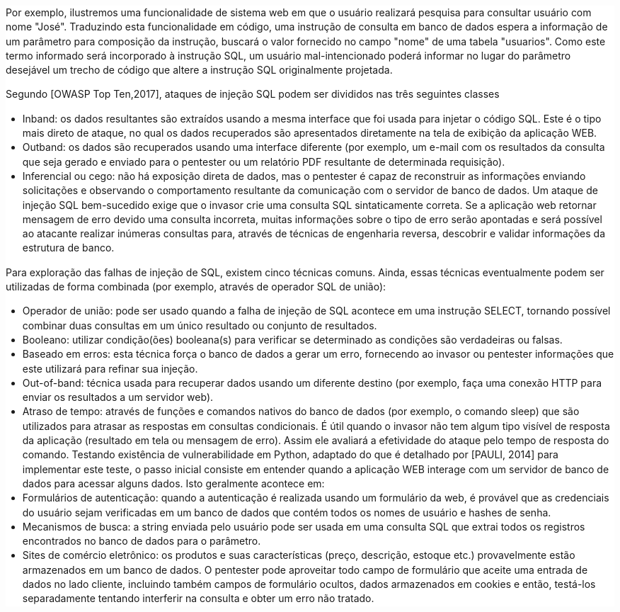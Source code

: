 Por exemplo, ilustremos uma funcionalidade de sistema web em que o usuário realizará pesquisa para consultar usuário com nome "José". Traduzindo esta funcionalidade em código, uma instrução de consulta em banco de dados espera a informação de um parâmetro para composição da instrução, buscará o valor fornecido no campo "nome" de uma tabela "usuarios". Como este termo informado será incorporado à instrução SQL, um usuário mal-intencionado poderá informar no lugar do parâmetro desejável um trecho de código que altere a instrução SQL originalmente projetada.

Segundo [OWASP Top Ten,2017], ataques de injeção SQL podem ser divididos nas três seguintes classes 

-  Inband: os dados resultantes são extraídos usando a mesma interface que foi usada para injetar o código SQL. Este é o tipo mais direto de ataque, no qual os dados recuperados são apresentados diretamente na tela de exibição da aplicação WEB. 
-  Outband: os dados são recuperados usando uma interface diferente (por exemplo, um e-mail com os resultados da consulta que seja gerado e enviado para o pentester ou um relatório PDF resultante de determinada requisição).
- Inferencial ou cego: não há exposição direta de dados, mas o pentester é capaz de reconstruir as informações enviando solicitações e observando o comportamento resultante da comunicação com o servidor de banco de dados. Um ataque de injeção SQL bem-sucedido exige que o invasor crie uma consulta SQL sintaticamente correta. Se a aplicação web retornar mensagem de erro devido uma consulta incorreta, muitas informações sobre o tipo de erro serão apontadas e será possível ao atacante realizar inúmeras consultas para, através de técnicas de engenharia reversa, descobrir e validar informações da estrutura de banco. 
 
Para exploração das falhas de injeção de SQL, existem cinco técnicas comuns. Ainda, essas técnicas eventualmente podem ser utilizadas de forma combinada (por exemplo, através de operador SQL de união):

- Operador de união: pode ser usado quando a falha de injeção de SQL acontece em uma instrução SELECT, tornando possível combinar duas consultas em um único resultado ou conjunto de resultados. 
- Booleano: utilizar condição(ões) booleana(s) para verificar se determinado as condições são verdadeiras ou falsas.
- Baseado em erros: esta técnica força o banco de dados a gerar um erro, fornecendo ao invasor ou pentester informações que este utilizará para refinar sua injeção.
- Out-of-band: técnica usada para recuperar dados usando um diferente destino (por exemplo, faça uma conexão HTTP para enviar os resultados a um servidor web). 
- Atraso de tempo: através de funções e comandos nativos do banco de dados (por exemplo, o comando sleep) que são utilizados para atrasar as respostas em consultas condicionais. É útil quando o invasor não tem algum tipo visível de resposta da aplicação (resultado em tela ou mensagem de erro). Assim ele avaliará a efetividade do ataque pelo tempo de resposta do comando. 
Testando existência de vulnerabilidade em Python, adaptado do que é detalhado por [PAULI, 2014] para implementar este teste, o passo inicial consiste em entender quando a aplicação WEB interage com um servidor de banco de dados para acessar alguns dados. Isto geralmente acontece em: 
- Formulários de autenticação: quando a autenticação é realizada usando um formulário da web, é provável que as credenciais do usuário sejam verificadas em um banco de dados que contém todos os nomes de usuário e hashes de senha. 
- Mecanismos de busca: a string enviada pelo usuário pode ser usada em uma consulta SQL que extrai todos os registros encontrados no banco de dados para o parâmetro. 
- Sites de comércio eletrônico: os produtos e suas características (preço, descrição, estoque etc.) provavelmente estão armazenados em um banco de dados. O pentester pode aproveitar todo campo de formulário que aceite uma entrada de dados no lado cliente, incluindo também campos de formulário ocultos, dados armazenados em cookies e então, testá-los separadamente tentando interferir na consulta e obter um erro não tratado. 

